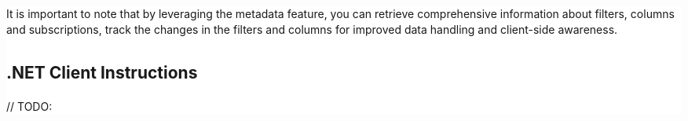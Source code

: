 It is important to note that by leveraging the metadata feature, you can retrieve comprehensive information about filters, columns and subscriptions, track the changes in the filters and columns for improved data handling and client-side awareness.


## .NET Client Instructions

// TODO: